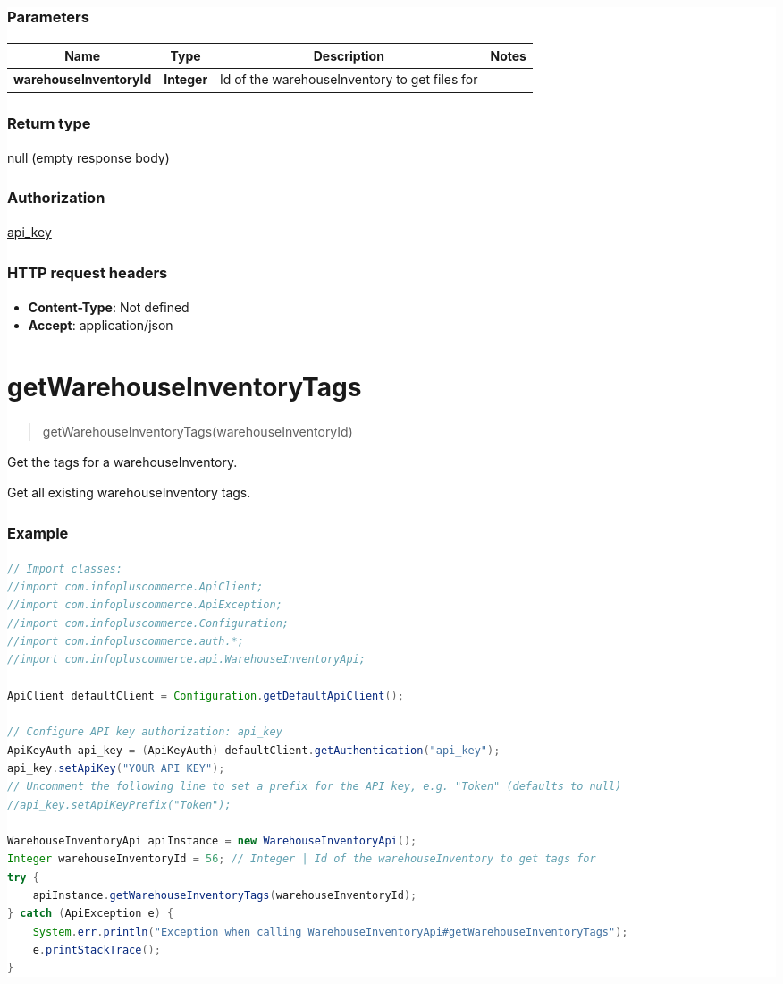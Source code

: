 ### Parameters

Name | Type | Description  | Notes
------------- | ------------- | ------------- | -------------
 **warehouseInventoryId** | **Integer**| Id of the warehouseInventory to get files for |

### Return type

null (empty response body)

### Authorization

[api_key](../README.md#api_key)

### HTTP request headers

 - **Content-Type**: Not defined
 - **Accept**: application/json

<a name="getWarehouseInventoryTags"></a>
# **getWarehouseInventoryTags**
> getWarehouseInventoryTags(warehouseInventoryId)

Get the tags for a warehouseInventory.

Get all existing warehouseInventory tags.

### Example
```java
// Import classes:
//import com.infopluscommerce.ApiClient;
//import com.infopluscommerce.ApiException;
//import com.infopluscommerce.Configuration;
//import com.infopluscommerce.auth.*;
//import com.infopluscommerce.api.WarehouseInventoryApi;

ApiClient defaultClient = Configuration.getDefaultApiClient();

// Configure API key authorization: api_key
ApiKeyAuth api_key = (ApiKeyAuth) defaultClient.getAuthentication("api_key");
api_key.setApiKey("YOUR API KEY");
// Uncomment the following line to set a prefix for the API key, e.g. "Token" (defaults to null)
//api_key.setApiKeyPrefix("Token");

WarehouseInventoryApi apiInstance = new WarehouseInventoryApi();
Integer warehouseInventoryId = 56; // Integer | Id of the warehouseInventory to get tags for
try {
    apiInstance.getWarehouseInventoryTags(warehouseInventoryId);
} catch (ApiException e) {
    System.err.println("Exception when calling WarehouseInventoryApi#getWarehouseInventoryTags");
    e.printStackTrace();
}
```
